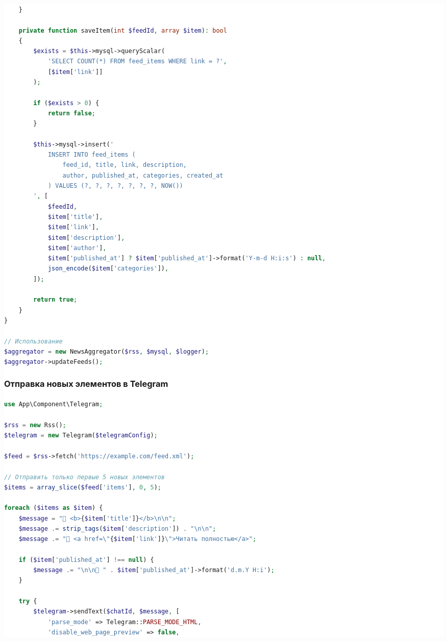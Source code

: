 ```php
    }
    
    private function saveItem(int $feedId, array $item): bool
    {
        $exists = $this->mysql->queryScalar(
            'SELECT COUNT(*) FROM feed_items WHERE link = ?',
            [$item['link']]
        );
        
        if ($exists > 0) {
            return false;
        }
        
        $this->mysql->insert('
            INSERT INTO feed_items (
                feed_id, title, link, description,
                author, published_at, categories, created_at
            ) VALUES (?, ?, ?, ?, ?, ?, ?, NOW())
        ', [
            $feedId,
            $item['title'],
            $item['link'],
            $item['description'],
            $item['author'],
            $item['published_at'] ? $item['published_at']->format('Y-m-d H:i:s') : null,
            json_encode($item['categories']),
        ]);
        
        return true;
    }
}

// Использование
$aggregator = new NewsAggregator($rss, $mysql, $logger);
$aggregator->updateFeeds();
```

### Отправка новых элементов в Telegram

```php
use App\Component\Telegram;

$rss = new Rss();
$telegram = new Telegram($telegramConfig);

$feed = $rss->fetch('https://example.com/feed.xml');

// Отправить только первые 5 новых элементов
$items = array_slice($feed['items'], 0, 5);

foreach ($items as $item) {
    $message = "📰 <b>{$item['title']}</b>\n\n";
    $message .= strip_tags($item['description']) . "\n\n";
    $message .= "🔗 <a href=\"{$item['link']}\">Читать полностью</a>";
    
    if ($item['published_at'] !== null) {
        $message .= "\n\n📅 " . $item['published_at']->format('d.m.Y H:i');
    }
    
    try {
        $telegram->sendText($chatId, $message, [
            'parse_mode' => Telegram::PARSE_MODE_HTML,
            'disable_web_page_preview' => false,
```